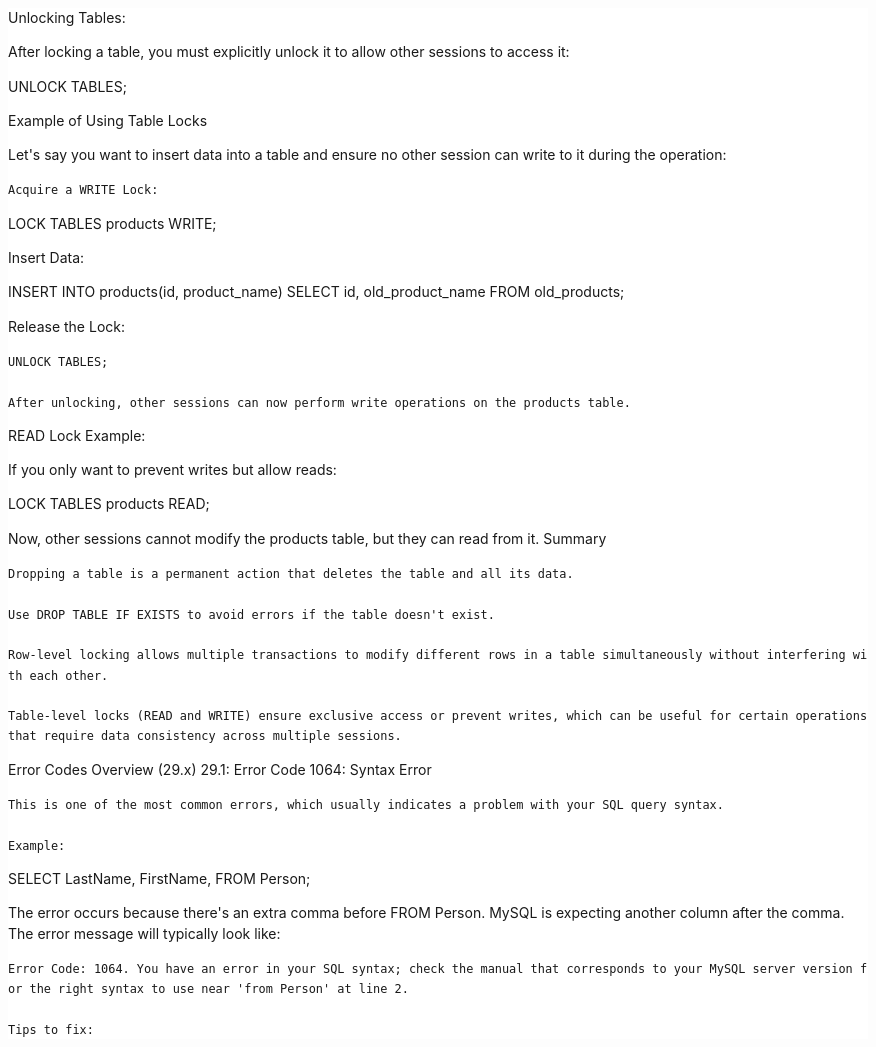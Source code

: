Unlocking Tables:

After locking a table, you must explicitly unlock it to allow other sessions to access it:

UNLOCK TABLES;

Example of Using Table Locks

Let's say you want to insert data into a table and ensure no other session can write to it during the operation:

    Acquire a WRITE Lock:

LOCK TABLES products WRITE;

Insert Data:

INSERT INTO products(id, product_name)
SELECT id, old_product_name FROM old_products;

Release the Lock:

    UNLOCK TABLES;

    After unlocking, other sessions can now perform write operations on the products table.

READ Lock Example:

If you only want to prevent writes but allow reads:

LOCK TABLES products READ;

Now, other sessions cannot modify the products table, but they can read from it.
Summary

    Dropping a table is a permanent action that deletes the table and all its data.

    Use DROP TABLE IF EXISTS to avoid errors if the table doesn't exist.

    Row-level locking allows multiple transactions to modify different rows in a table simultaneously without interfering with each other.

    Table-level locks (READ and WRITE) ensure exclusive access or prevent writes, which can be useful for certain operations that require data consistency across multiple sessions.

Error Codes Overview (29.x)
29.1: Error Code 1064: Syntax Error

    This is one of the most common errors, which usually indicates a problem with your SQL query syntax.

    Example:

SELECT LastName, FirstName, 
FROM Person;

The error occurs because there's an extra comma before FROM Person. MySQL is expecting another column after the comma. The error message will typically look like:

    Error Code: 1064. You have an error in your SQL syntax; check the manual that corresponds to your MySQL server version for the right syntax to use near 'from Person' at line 2.

    Tips to fix:
